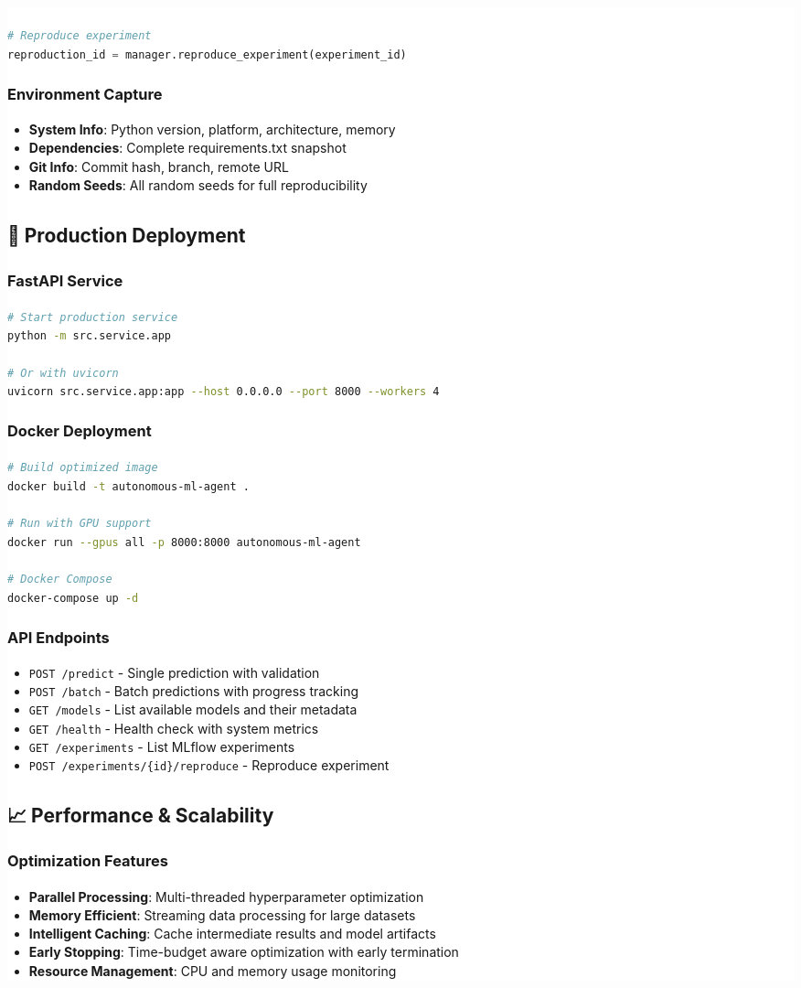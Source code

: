 ```python

# Reproduce experiment
reproduction_id = manager.reproduce_experiment(experiment_id)
```

### **Environment Capture**
- **System Info**: Python version, platform, architecture, memory
- **Dependencies**: Complete requirements.txt snapshot
- **Git Info**: Commit hash, branch, remote URL
- **Random Seeds**: All random seeds for full reproducibility

## 🚀 **Production Deployment**

### **FastAPI Service**
```bash
# Start production service
python -m src.service.app

# Or with uvicorn
uvicorn src.service.app:app --host 0.0.0.0 --port 8000 --workers 4
```

### **Docker Deployment**
```bash
# Build optimized image
docker build -t autonomous-ml-agent .

# Run with GPU support
docker run --gpus all -p 8000:8000 autonomous-ml-agent

# Docker Compose
docker-compose up -d
```

### **API Endpoints**
- `POST /predict` - Single prediction with validation
- `POST /batch` - Batch predictions with progress tracking
- `GET /models` - List available models and their metadata
- `GET /health` - Health check with system metrics
- `GET /experiments` - List MLflow experiments
- `POST /experiments/{id}/reproduce` - Reproduce experiment

## 📈 **Performance & Scalability**

### **Optimization Features**
- **Parallel Processing**: Multi-threaded hyperparameter optimization
- **Memory Efficient**: Streaming data processing for large datasets
- **Intelligent Caching**: Cache intermediate results and model artifacts
- **Early Stopping**: Time-budget aware optimization with early termination
- **Resource Management**: CPU and memory usage monitoring
